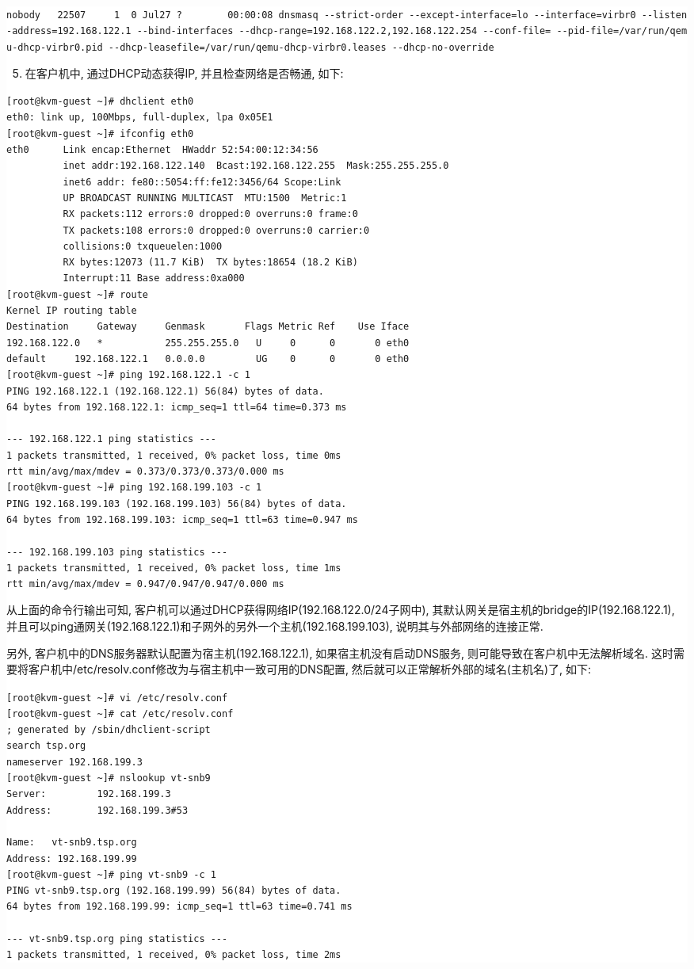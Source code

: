 ```
nobody   22507     1  0 Jul27 ?        00:00:08 dnsmasq --strict-order --except-interface=lo --interface=virbr0 --listen-address=192.168.122.1 --bind-interfaces --dhcp-range=192.168.122.2,192.168.122.254 --conf-file= --pid-file=/var/run/qemu-dhcp-virbr0.pid --dhcp-leasefile=/var/run/qemu-dhcp-virbr0.leases --dhcp-no-override
```

5)	在客户机中, 通过DHCP动态获得IP, 并且检查网络是否畅通, 如下: 

```
[root@kvm-guest ~]# dhclient eth0
eth0: link up, 100Mbps, full-duplex, lpa 0x05E1
[root@kvm-guest ~]# ifconfig eth0
eth0      Link encap:Ethernet  HWaddr 52:54:00:12:34:56
          inet addr:192.168.122.140  Bcast:192.168.122.255  Mask:255.255.255.0
          inet6 addr: fe80::5054:ff:fe12:3456/64 Scope:Link
          UP BROADCAST RUNNING MULTICAST  MTU:1500  Metric:1
          RX packets:112 errors:0 dropped:0 overruns:0 frame:0
          TX packets:108 errors:0 dropped:0 overruns:0 carrier:0
          collisions:0 txqueuelen:1000
          RX bytes:12073 (11.7 KiB)  TX bytes:18654 (18.2 KiB)
          Interrupt:11 Base address:0xa000
[root@kvm-guest ~]# route
Kernel IP routing table
Destination     Gateway     Genmask       Flags Metric Ref    Use Iface
192.168.122.0   *           255.255.255.0   U     0      0       0 eth0
default     192.168.122.1   0.0.0.0         UG    0      0       0 eth0
[root@kvm-guest ~]# ping 192.168.122.1 -c 1
PING 192.168.122.1 (192.168.122.1) 56(84) bytes of data.
64 bytes from 192.168.122.1: icmp_seq=1 ttl=64 time=0.373 ms

--- 192.168.122.1 ping statistics ---
1 packets transmitted, 1 received, 0% packet loss, time 0ms
rtt min/avg/max/mdev = 0.373/0.373/0.373/0.000 ms
[root@kvm-guest ~]# ping 192.168.199.103 -c 1
PING 192.168.199.103 (192.168.199.103) 56(84) bytes of data.
64 bytes from 192.168.199.103: icmp_seq=1 ttl=63 time=0.947 ms

--- 192.168.199.103 ping statistics ---
1 packets transmitted, 1 received, 0% packet loss, time 1ms
rtt min/avg/max/mdev = 0.947/0.947/0.947/0.000 ms
```

从上面的命令行输出可知, 客户机可以通过DHCP获得网络IP(192.168.122.0/24子网中), 其默认网关是宿主机的bridge的IP(192.168.122.1), 并且可以ping通网关(192.168.122.1)和子网外的另外一个主机(192.168.199.103), 说明其与外部网络的连接正常. 

另外, 客户机中的DNS服务器默认配置为宿主机(192.168.122.1), 如果宿主机没有启动DNS服务, 则可能导致在客户机中无法解析域名. 这时需要将客户机中/etc/resolv.conf修改为与宿主机中一致可用的DNS配置, 然后就可以正常解析外部的域名(主机名)了, 如下: 

```
[root@kvm-guest ~]# vi /etc/resolv.conf
[root@kvm-guest ~]# cat /etc/resolv.conf
; generated by /sbin/dhclient-script
search tsp.org
nameserver 192.168.199.3
[root@kvm-guest ~]# nslookup vt-snb9
Server:         192.168.199.3
Address:        192.168.199.3#53

Name:   vt-snb9.tsp.org
Address: 192.168.199.99
[root@kvm-guest ~]# ping vt-snb9 -c 1
PING vt-snb9.tsp.org (192.168.199.99) 56(84) bytes of data.
64 bytes from 192.168.199.99: icmp_seq=1 ttl=63 time=0.741 ms

--- vt-snb9.tsp.org ping statistics ---
1 packets transmitted, 1 received, 0% packet loss, time 2ms
```